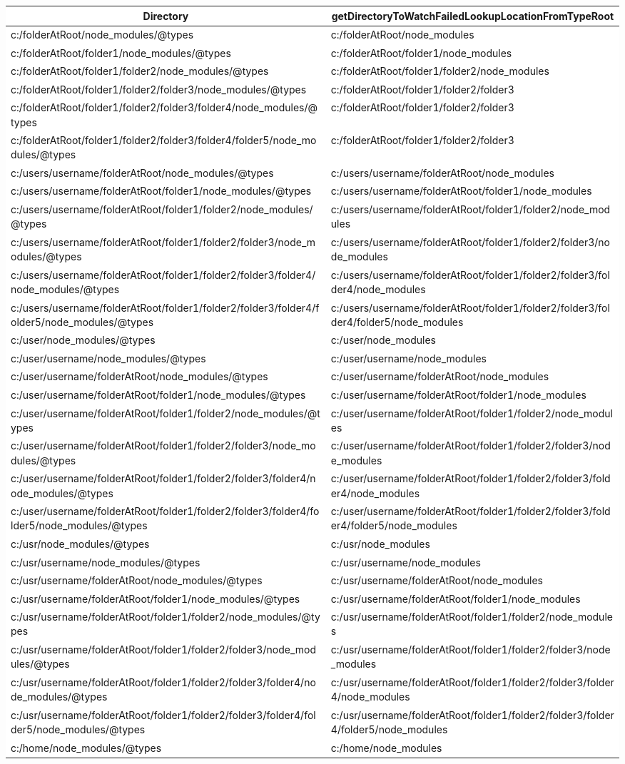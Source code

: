 | Directory                                                                                  | getDirectoryToWatchFailedLookupLocationFromTypeRoot                                        |
| ------------------------------------------------------------------------------------------ | ------------------------------------------------------------------------------------------ |
| c:/folderAtRoot/node_modules/@types                                                        | c:/folderAtRoot/node_modules                                                               |
| c:/folderAtRoot/folder1/node_modules/@types                                                | c:/folderAtRoot/folder1/node_modules                                                       |
| c:/folderAtRoot/folder1/folder2/node_modules/@types                                        | c:/folderAtRoot/folder1/folder2/node_modules                                               |
| c:/folderAtRoot/folder1/folder2/folder3/node_modules/@types                                | c:/folderAtRoot/folder1/folder2/folder3                                                    |
| c:/folderAtRoot/folder1/folder2/folder3/folder4/node_modules/@types                        | c:/folderAtRoot/folder1/folder2/folder3                                                    |
| c:/folderAtRoot/folder1/folder2/folder3/folder4/folder5/node_modules/@types                | c:/folderAtRoot/folder1/folder2/folder3                                                    |
| c:/users/username/folderAtRoot/node_modules/@types                                         | c:/users/username/folderAtRoot/node_modules                                                |
| c:/users/username/folderAtRoot/folder1/node_modules/@types                                 | c:/users/username/folderAtRoot/folder1/node_modules                                        |
| c:/users/username/folderAtRoot/folder1/folder2/node_modules/@types                         | c:/users/username/folderAtRoot/folder1/folder2/node_modules                                |
| c:/users/username/folderAtRoot/folder1/folder2/folder3/node_modules/@types                 | c:/users/username/folderAtRoot/folder1/folder2/folder3/node_modules                        |
| c:/users/username/folderAtRoot/folder1/folder2/folder3/folder4/node_modules/@types         | c:/users/username/folderAtRoot/folder1/folder2/folder3/folder4/node_modules                |
| c:/users/username/folderAtRoot/folder1/folder2/folder3/folder4/folder5/node_modules/@types | c:/users/username/folderAtRoot/folder1/folder2/folder3/folder4/folder5/node_modules        |
| c:/user/node_modules/@types                                                                | c:/user/node_modules                                                                       |
| c:/user/username/node_modules/@types                                                       | c:/user/username/node_modules                                                              |
| c:/user/username/folderAtRoot/node_modules/@types                                          | c:/user/username/folderAtRoot/node_modules                                                 |
| c:/user/username/folderAtRoot/folder1/node_modules/@types                                  | c:/user/username/folderAtRoot/folder1/node_modules                                         |
| c:/user/username/folderAtRoot/folder1/folder2/node_modules/@types                          | c:/user/username/folderAtRoot/folder1/folder2/node_modules                                 |
| c:/user/username/folderAtRoot/folder1/folder2/folder3/node_modules/@types                  | c:/user/username/folderAtRoot/folder1/folder2/folder3/node_modules                         |
| c:/user/username/folderAtRoot/folder1/folder2/folder3/folder4/node_modules/@types          | c:/user/username/folderAtRoot/folder1/folder2/folder3/folder4/node_modules                 |
| c:/user/username/folderAtRoot/folder1/folder2/folder3/folder4/folder5/node_modules/@types  | c:/user/username/folderAtRoot/folder1/folder2/folder3/folder4/folder5/node_modules         |
| c:/usr/node_modules/@types                                                                 | c:/usr/node_modules                                                                        |
| c:/usr/username/node_modules/@types                                                        | c:/usr/username/node_modules                                                               |
| c:/usr/username/folderAtRoot/node_modules/@types                                           | c:/usr/username/folderAtRoot/node_modules                                                  |
| c:/usr/username/folderAtRoot/folder1/node_modules/@types                                   | c:/usr/username/folderAtRoot/folder1/node_modules                                          |
| c:/usr/username/folderAtRoot/folder1/folder2/node_modules/@types                           | c:/usr/username/folderAtRoot/folder1/folder2/node_modules                                  |
| c:/usr/username/folderAtRoot/folder1/folder2/folder3/node_modules/@types                   | c:/usr/username/folderAtRoot/folder1/folder2/folder3/node_modules                          |
| c:/usr/username/folderAtRoot/folder1/folder2/folder3/folder4/node_modules/@types           | c:/usr/username/folderAtRoot/folder1/folder2/folder3/folder4/node_modules                  |
| c:/usr/username/folderAtRoot/folder1/folder2/folder3/folder4/folder5/node_modules/@types   | c:/usr/username/folderAtRoot/folder1/folder2/folder3/folder4/folder5/node_modules          |
| c:/home/node_modules/@types                                                                | c:/home/node_modules                                                                       |